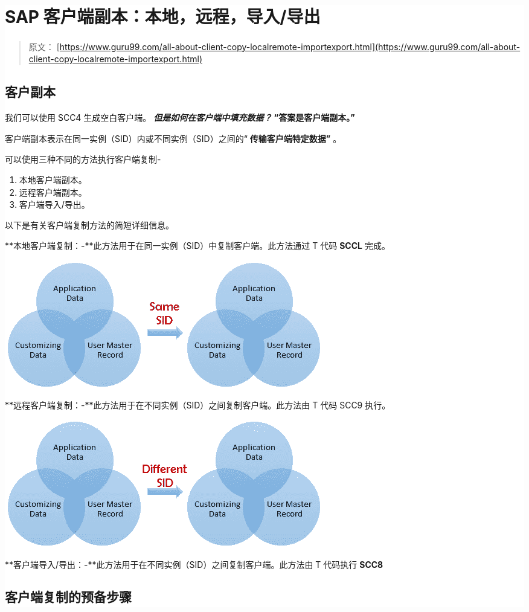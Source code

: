 # SAP 客户端副本：本地，远程，导入/导出

> 原文： [https://www.guru99.com/all-about-client-copy-localremote-importexport.html](https://www.guru99.com/all-about-client-copy-localremote-importexport.html)

## 客户副本

我们可以使用 SCC4 生成空白客户端。 ***但是如何在客户端中填充数据？* “答案是客户端副本。”**

客户端副本表示在同一实例（SID）内或不同实例（SID）之间的“ **传输客户端特定数据”** 。

可以使用三种不同的方法执行客户端复制-

1.  本地客户端副本。
2.  远程客户端副本。
3.  客户端导入/导出。

以下是有关客户端复制方法的简短详细信息。

**本地客户端复制：-**此方法用于在同一实例（SID）中复制客户端。此方法通过 T 代码 **SCCL** 完成。

![SAP Client Copy: Local, Remote, Import/Export](img/13b609a29da036cddb5f55f04733152e.png "All About Client Copy – Local,Remote, Import/Export")

**远程客户端复制：-**此方法用于在不同实例（SID）之间复制客户端。此方法由 T 代码 SCC9 执行。

![SAP Client Copy: Local, Remote, Import/Export](img/624dd88d461245a21cd33396579f0589.png "All About Client Copy – Local,Remote, Import/Export")

**客户端导入/导出：-**此方法用于在不同实例（SID）之间复制客户端。此方法由 T 代码执行 **SCC8**



## **客户端复制的预备步骤**
